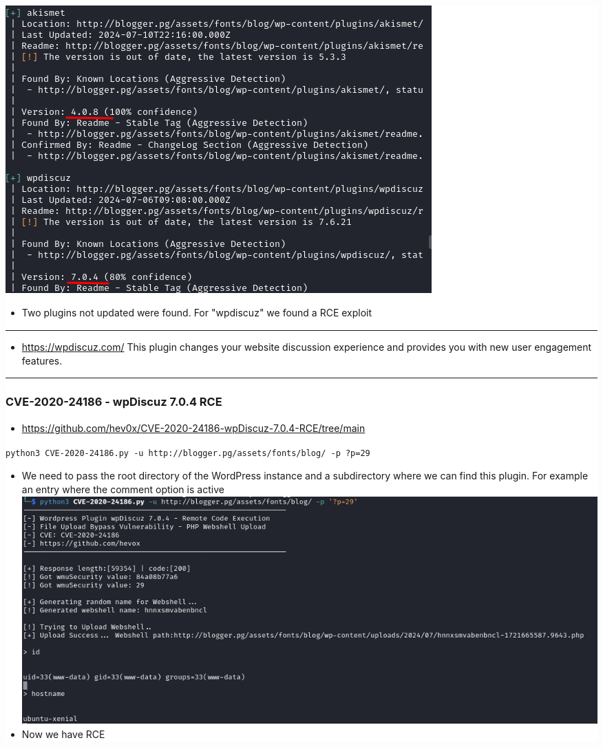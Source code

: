 ![01-Blogger-5](00-Assets/01-Blogger-5.png)
- Two plugins not updated were found. For "wpdiscuz" we found a RCE exploit
***
- https://wpdiscuz.com/
This plugin changes your website discussion experience and provides you with new user engagement features.
***

### CVE-2020-24186 - wpDiscuz 7.0.4 RCE
- https://github.com/hev0x/CVE-2020-24186-wpDiscuz-7.0.4-RCE/tree/main
```shell
python3 CVE-2020-24186.py -u http://blogger.pg/assets/fonts/blog/ -p ?p=29
```
- We need to pass the root directory of the WordPress instance and a subdirectory where we can find this plugin. For example an entry where the comment option is active
![01-Blogger-6](00-Assets/01-Blogger-6.png)
- Now we have RCE
